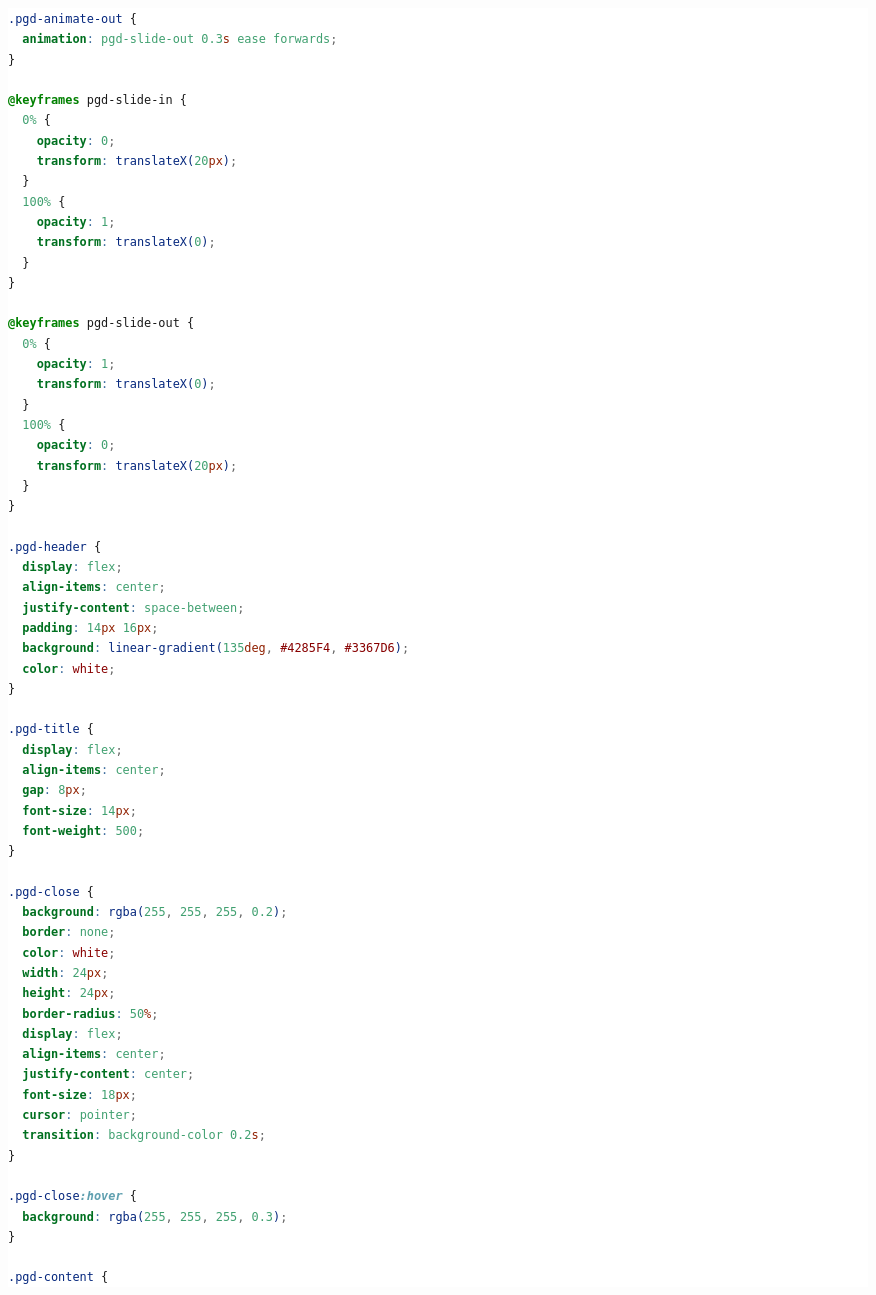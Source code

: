 ```css
.pgd-animate-out {
  animation: pgd-slide-out 0.3s ease forwards;
}

@keyframes pgd-slide-in {
  0% {
    opacity: 0;
    transform: translateX(20px);
  }
  100% {
    opacity: 1;
    transform: translateX(0);
  }
}

@keyframes pgd-slide-out {
  0% {
    opacity: 1;
    transform: translateX(0);
  }
  100% {
    opacity: 0;
    transform: translateX(20px);
  }
}

.pgd-header {
  display: flex;
  align-items: center;
  justify-content: space-between;
  padding: 14px 16px;
  background: linear-gradient(135deg, #4285F4, #3367D6);
  color: white;
}

.pgd-title {
  display: flex;
  align-items: center;
  gap: 8px;
  font-size: 14px;
  font-weight: 500;
}

.pgd-close {
  background: rgba(255, 255, 255, 0.2);
  border: none;
  color: white;
  width: 24px;
  height: 24px;
  border-radius: 50%;
  display: flex;
  align-items: center;
  justify-content: center;
  font-size: 18px;
  cursor: pointer;
  transition: background-color 0.2s;
}

.pgd-close:hover {
  background: rgba(255, 255, 255, 0.3);
}

.pgd-content {
```